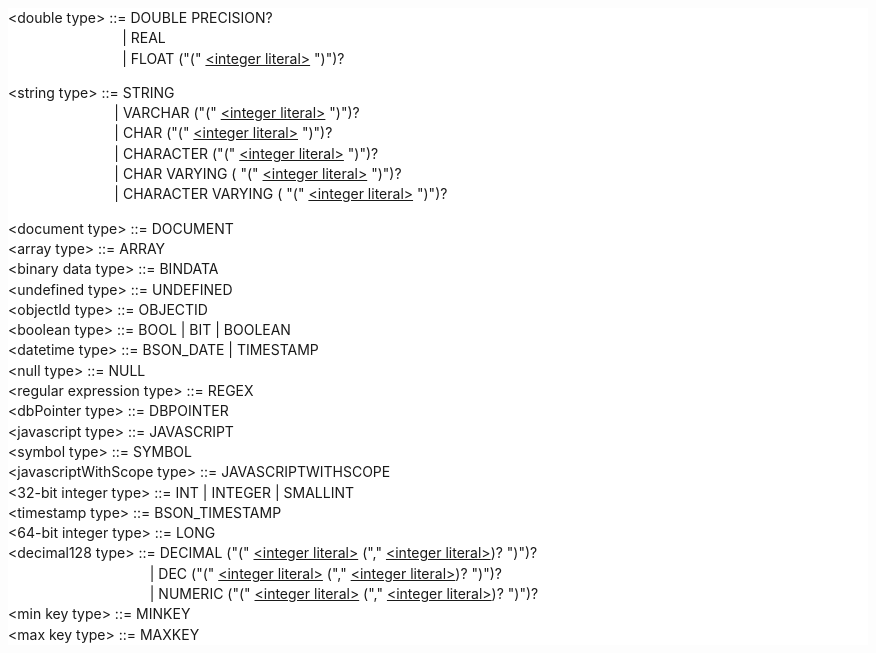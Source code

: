 \<double type\> ::= DOUBLE PRECISION?</br>
&nbsp;&nbsp;&nbsp;&nbsp;&nbsp;&nbsp;&nbsp;&nbsp;&nbsp;&nbsp;&nbsp;&nbsp;&nbsp;&nbsp;&nbsp;&nbsp;&nbsp;&nbsp;&nbsp;&nbsp;&nbsp;&nbsp;&nbsp;&nbsp;&nbsp;&nbsp;&nbsp;&nbsp;&nbsp;| REAL</br>
&nbsp;&nbsp;&nbsp;&nbsp;&nbsp;&nbsp;&nbsp;&nbsp;&nbsp;&nbsp;&nbsp;&nbsp;&nbsp;&nbsp;&nbsp;&nbsp;&nbsp;&nbsp;&nbsp;&nbsp;&nbsp;&nbsp;&nbsp;&nbsp;&nbsp;&nbsp;&nbsp;&nbsp;&nbsp;| FLOAT (\"(\" [\<integer literal\>](#literals) \")\")?</br>

\<string type\> ::= STRING</br>
&nbsp;&nbsp;&nbsp;&nbsp;&nbsp;&nbsp;&nbsp;&nbsp;&nbsp;&nbsp;&nbsp;&nbsp;&nbsp;&nbsp;&nbsp;&nbsp;&nbsp;&nbsp;&nbsp;&nbsp;&nbsp;&nbsp;&nbsp;&nbsp;&nbsp;&nbsp;&nbsp;\| VARCHAR (\"(\" [\<integer literal\>](#literals) \")\")?</br>
&nbsp;&nbsp;&nbsp;&nbsp;&nbsp;&nbsp;&nbsp;&nbsp;&nbsp;&nbsp;&nbsp;&nbsp;&nbsp;&nbsp;&nbsp;&nbsp;&nbsp;&nbsp;&nbsp;&nbsp;&nbsp;&nbsp;&nbsp;&nbsp;&nbsp;&nbsp;&nbsp;\| CHAR (\"(\" [\<integer literal\>](#literals) \")\")?</br>
&nbsp;&nbsp;&nbsp;&nbsp;&nbsp;&nbsp;&nbsp;&nbsp;&nbsp;&nbsp;&nbsp;&nbsp;&nbsp;&nbsp;&nbsp;&nbsp;&nbsp;&nbsp;&nbsp;&nbsp;&nbsp;&nbsp;&nbsp;&nbsp;&nbsp;&nbsp;&nbsp;\| CHARACTER (\"(\" [\<integer literal\>](#literals) \")\")?</br>
&nbsp;&nbsp;&nbsp;&nbsp;&nbsp;&nbsp;&nbsp;&nbsp;&nbsp;&nbsp;&nbsp;&nbsp;&nbsp;&nbsp;&nbsp;&nbsp;&nbsp;&nbsp;&nbsp;&nbsp;&nbsp;&nbsp;&nbsp;&nbsp;&nbsp;&nbsp;&nbsp;\| CHAR VARYING ( \"(\" [\<integer literal\>](#literals) \")\")?</br>
&nbsp;&nbsp;&nbsp;&nbsp;&nbsp;&nbsp;&nbsp;&nbsp;&nbsp;&nbsp;&nbsp;&nbsp;&nbsp;&nbsp;&nbsp;&nbsp;&nbsp;&nbsp;&nbsp;&nbsp;&nbsp;&nbsp;&nbsp;&nbsp;&nbsp;&nbsp;&nbsp;\| CHARACTER VARYING ( \"(\" [\<integer literal\>](#literals) \")\")?

\<document type\> ::= DOCUMENT</br>
\<array type\> ::= ARRAY</br>
\<binary data type\> ::= BINDATA</br>
\<undefined type\> ::= UNDEFINED</br>
\<objectId type\> ::= OBJECTID</br>
\<boolean type\> ::= BOOL \| BIT \| BOOLEAN</br>
\<datetime type\> ::= BSON_DATE \| TIMESTAMP</br>
\<null type\> ::= NULL</br>
\<regular expression type\> ::= REGEX</br>
\<dbPointer type\> ::= DBPOINTER</br>
\<javascript type\> ::= JAVASCRIPT</br>
\<symbol type\> ::= SYMBOL</br>
\<javascriptWithScope type\> ::= JAVASCRIPTWITHSCOPE</br>
\<32-bit integer type\> ::= INT \| INTEGER \| SMALLINT</br>
\<timestamp type\> ::= BSON_TIMESTAMP</br>
\<64-bit integer type\> ::= LONG</br>
\<decimal128 type\> ::= DECIMAL (\"(\" [\<integer literal\>](#literals) (\",\" [\<integer literal\>](#literals))? ")")?</br>
&nbsp;&nbsp;&nbsp;&nbsp;&nbsp;&nbsp;&nbsp;&nbsp;&nbsp;&nbsp;&nbsp;&nbsp;&nbsp;&nbsp;&nbsp;&nbsp;&nbsp;&nbsp;&nbsp;&nbsp;&nbsp;&nbsp;&nbsp;&nbsp;&nbsp;&nbsp;&nbsp;&nbsp;&nbsp;&nbsp;&nbsp;&nbsp;&nbsp;&nbsp;&nbsp;&nbsp;\| DEC (\"(\" [\<integer literal\>](#literals) (\",\" [\<integer literal\>](#literals))? ")")?</br>
&nbsp;&nbsp;&nbsp;&nbsp;&nbsp;&nbsp;&nbsp;&nbsp;&nbsp;&nbsp;&nbsp;&nbsp;&nbsp;&nbsp;&nbsp;&nbsp;&nbsp;&nbsp;&nbsp;&nbsp;&nbsp;&nbsp;&nbsp;&nbsp;&nbsp;&nbsp;&nbsp;&nbsp;&nbsp;&nbsp;&nbsp;&nbsp;&nbsp;&nbsp;&nbsp;&nbsp;\| NUMERIC (\"(\" [\<integer literal\>](#literals) (\",\" [\<integer literal\>](#literals))? ")")?</br>
\<min key type\> ::= MINKEY</br>
\<max key type\> ::= MAXKEY
